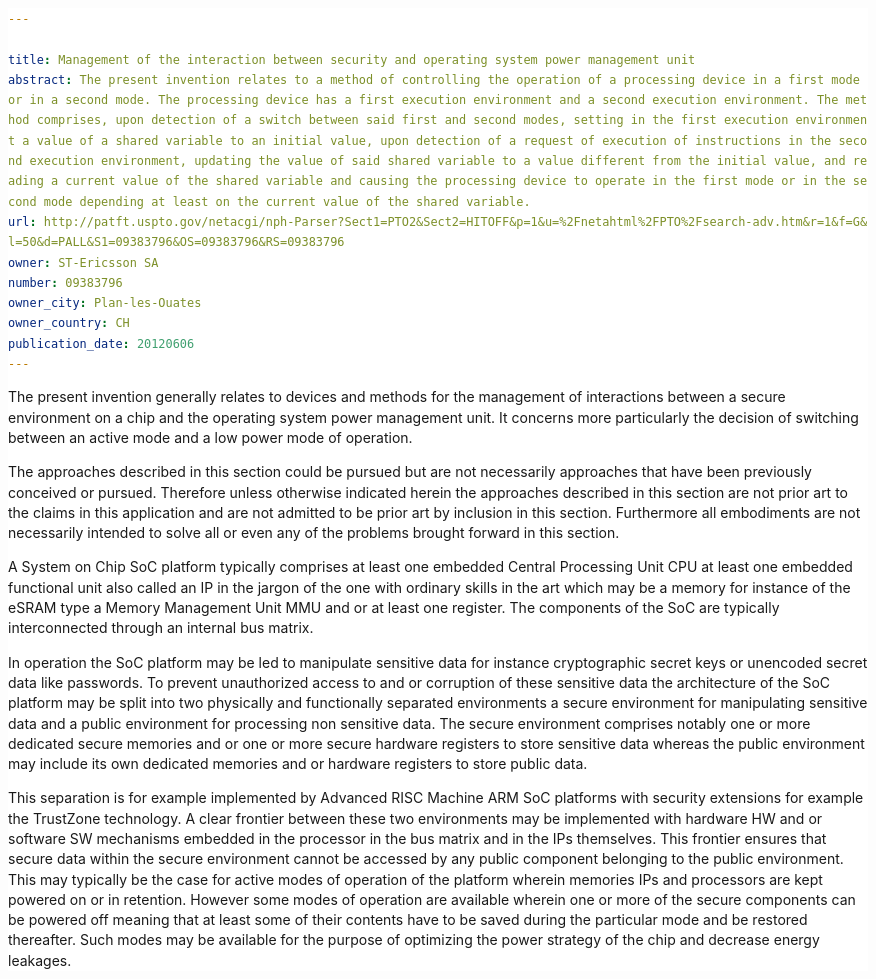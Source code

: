 ```yaml
---

title: Management of the interaction between security and operating system power management unit
abstract: The present invention relates to a method of controlling the operation of a processing device in a first mode or in a second mode. The processing device has a first execution environment and a second execution environment. The method comprises, upon detection of a switch between said first and second modes, setting in the first execution environment a value of a shared variable to an initial value, upon detection of a request of execution of instructions in the second execution environment, updating the value of said shared variable to a value different from the initial value, and reading a current value of the shared variable and causing the processing device to operate in the first mode or in the second mode depending at least on the current value of the shared variable.
url: http://patft.uspto.gov/netacgi/nph-Parser?Sect1=PTO2&Sect2=HITOFF&p=1&u=%2Fnetahtml%2FPTO%2Fsearch-adv.htm&r=1&f=G&l=50&d=PALL&S1=09383796&OS=09383796&RS=09383796
owner: ST-Ericsson SA
number: 09383796
owner_city: Plan-les-Ouates
owner_country: CH
publication_date: 20120606
---
```

The present invention generally relates to devices and methods for the management of interactions between a secure environment on a chip and the operating system power management unit. It concerns more particularly the decision of switching between an active mode and a low power mode of operation.

The approaches described in this section could be pursued but are not necessarily approaches that have been previously conceived or pursued. Therefore unless otherwise indicated herein the approaches described in this section are not prior art to the claims in this application and are not admitted to be prior art by inclusion in this section. Furthermore all embodiments are not necessarily intended to solve all or even any of the problems brought forward in this section.

A System on Chip SoC platform typically comprises at least one embedded Central Processing Unit CPU at least one embedded functional unit also called an IP in the jargon of the one with ordinary skills in the art which may be a memory for instance of the eSRAM type a Memory Management Unit MMU and or at least one register. The components of the SoC are typically interconnected through an internal bus matrix.

In operation the SoC platform may be led to manipulate sensitive data for instance cryptographic secret keys or unencoded secret data like passwords. To prevent unauthorized access to and or corruption of these sensitive data the architecture of the SoC platform may be split into two physically and functionally separated environments a secure environment for manipulating sensitive data and a public environment for processing non sensitive data. The secure environment comprises notably one or more dedicated secure memories and or one or more secure hardware registers to store sensitive data whereas the public environment may include its own dedicated memories and or hardware registers to store public data.

This separation is for example implemented by Advanced RISC Machine ARM SoC platforms with security extensions for example the TrustZone technology. A clear frontier between these two environments may be implemented with hardware HW and or software SW mechanisms embedded in the processor in the bus matrix and in the IPs themselves. This frontier ensures that secure data within the secure environment cannot be accessed by any public component belonging to the public environment. This may typically be the case for active modes of operation of the platform wherein memories IPs and processors are kept powered on or in retention. However some modes of operation are available wherein one or more of the secure components can be powered off meaning that at least some of their contents have to be saved during the particular mode and be restored thereafter. Such modes may be available for the purpose of optimizing the power strategy of the chip and decrease energy leakages.
